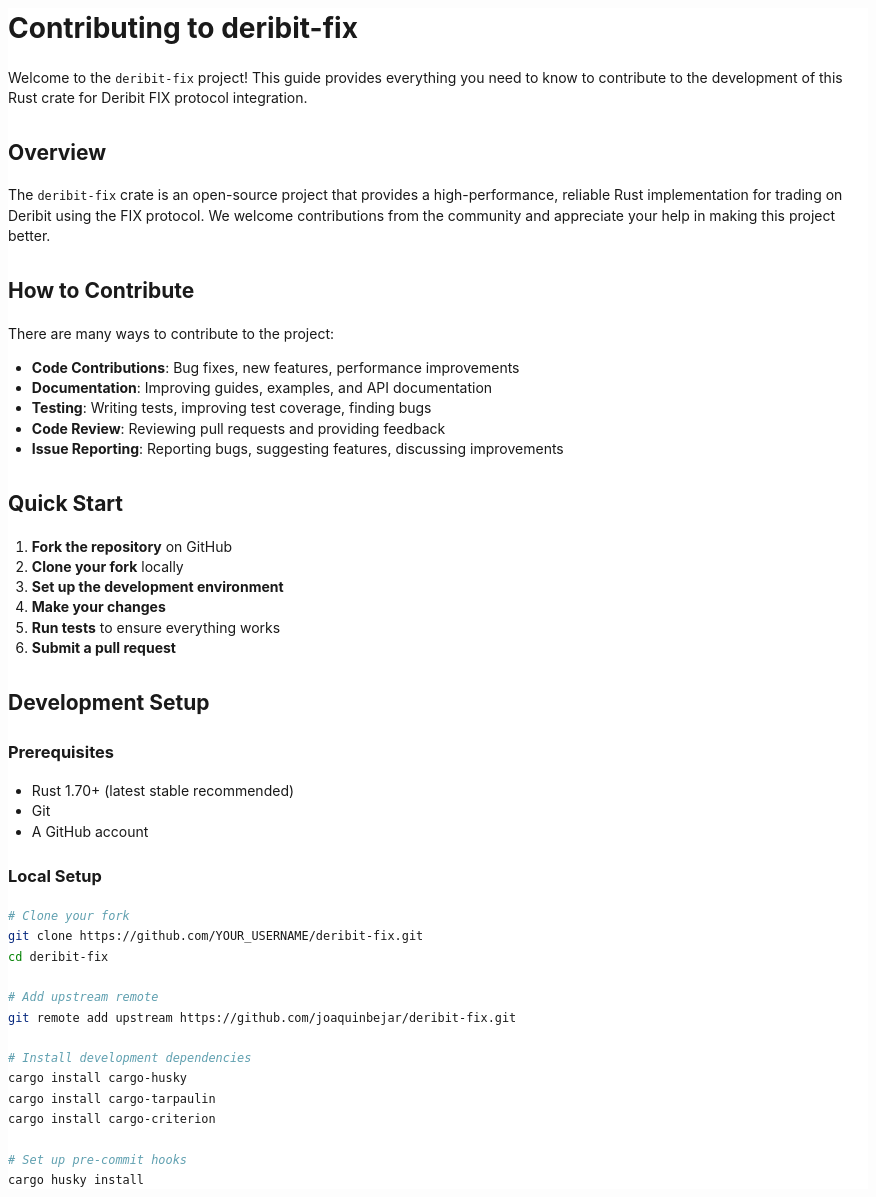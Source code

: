# Contributing to deribit-fix

Welcome to the `deribit-fix` project! This guide provides everything you need to know to contribute to the development of this Rust crate for Deribit FIX protocol integration.

## Overview

The `deribit-fix` crate is an open-source project that provides a high-performance, reliable Rust implementation for trading on Deribit using the FIX protocol. We welcome contributions from the community and appreciate your help in making this project better.

## How to Contribute

There are many ways to contribute to the project:

- **Code Contributions**: Bug fixes, new features, performance improvements
- **Documentation**: Improving guides, examples, and API documentation
- **Testing**: Writing tests, improving test coverage, finding bugs
- **Code Review**: Reviewing pull requests and providing feedback
- **Issue Reporting**: Reporting bugs, suggesting features, discussing improvements

## Quick Start

1. **Fork the repository** on GitHub
2. **Clone your fork** locally
3. **Set up the development environment**
4. **Make your changes**
5. **Run tests** to ensure everything works
6. **Submit a pull request**

## Development Setup

### Prerequisites

- Rust 1.70+ (latest stable recommended)
- Git
- A GitHub account

### Local Setup

```bash
# Clone your fork
git clone https://github.com/YOUR_USERNAME/deribit-fix.git
cd deribit-fix

# Add upstream remote
git remote add upstream https://github.com/joaquinbejar/deribit-fix.git

# Install development dependencies
cargo install cargo-husky
cargo install cargo-tarpaulin
cargo install cargo-criterion

# Set up pre-commit hooks
cargo husky install
```
